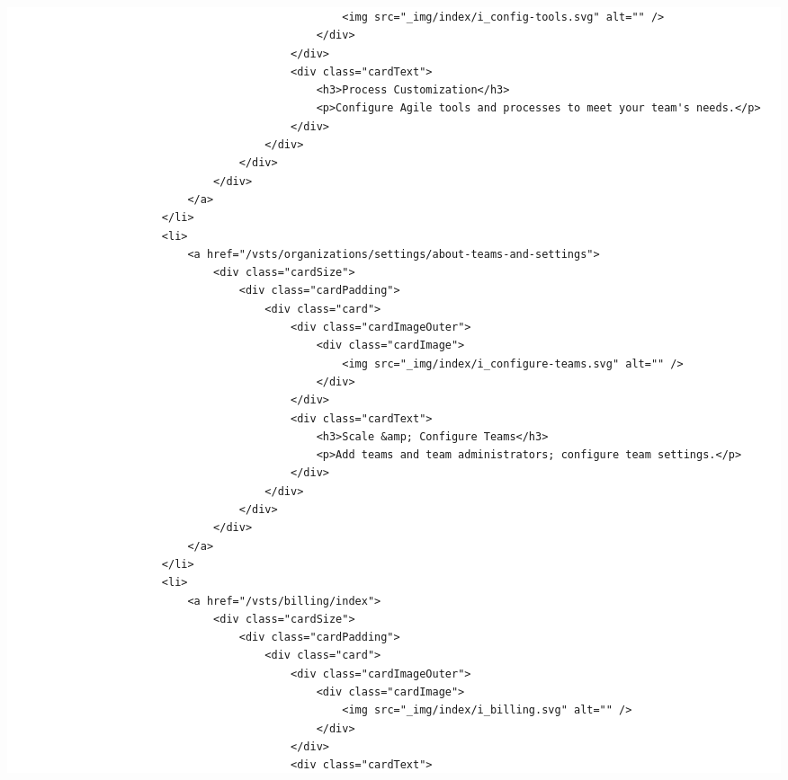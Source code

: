                                                         <img src="_img/index/i_config-tools.svg" alt="" />
                                                    </div>
                                                </div>
                                                <div class="cardText">
                                                    <h3>Process Customization</h3>
                                                    <p>Configure Agile tools and processes to meet your team's needs.</p>
                                                </div>
                                            </div>
                                        </div>
                                    </div>
                                </a>
                            </li>
                            <li>
                                <a href="/vsts/organizations/settings/about-teams-and-settings">
                                    <div class="cardSize">
                                        <div class="cardPadding">
                                            <div class="card">
                                                <div class="cardImageOuter">
                                                    <div class="cardImage">
                                                        <img src="_img/index/i_configure-teams.svg" alt="" />
                                                    </div>
                                                </div>
                                                <div class="cardText">
                                                    <h3>Scale &amp; Configure Teams</h3>
                                                    <p>Add teams and team administrators; configure team settings.</p>
                                                </div>
                                            </div>
                                        </div>
                                    </div>
                                </a>
                            </li>    
                            <li>
                                <a href="/vsts/billing/index">
                                    <div class="cardSize">
                                        <div class="cardPadding">
                                            <div class="card">
                                                <div class="cardImageOuter">
                                                    <div class="cardImage">
                                                        <img src="_img/index/i_billing.svg" alt="" />
                                                    </div>
                                                </div>
                                                <div class="cardText">